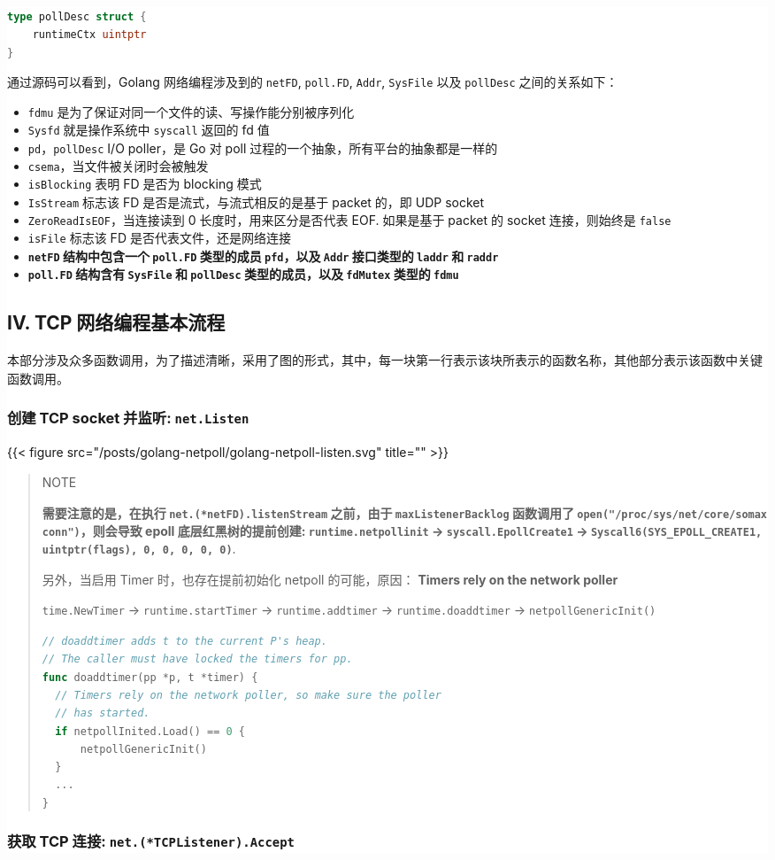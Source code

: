 ```Go
type pollDesc struct {
	runtimeCtx uintptr
}
```

通过源码可以看到，Golang 网络编程涉及到的 `netFD`, `poll.FD`, `Addr`, `SysFile` 以及 `pollDesc` 之间的关系如下：

- `fdmu` 是为了保证对同一个文件的读、写操作能分别被序列化
- `Sysfd` 就是操作系统中 `syscall` 返回的 fd 值
- `pd`，`pollDesc` I/O poller，是 Go 对 poll 过程的一个抽象，所有平台的抽象都是一样的
- `csema`，当文件被关闭时会被触发
- `isBlocking` 表明 FD 是否为 blocking 模式
- `IsStream` 标志该 FD 是否是流式，与流式相反的是基于 packet 的，即 UDP socket
- `ZeroReadIsEOF`，当连接读到 0 长度时，用来区分是否代表 EOF. 如果是基于 packet 的 socket 连接，则始终是 `false`
- `isFile` 标志该 FD 是否代表文件，还是网络连接
- **`netFD` 结构中包含一个 `poll.FD` 类型的成员 `pfd`，以及 `Addr` 接口类型的 `laddr` 和 `raddr`**
- **`poll.FD` 结构含有 `SysFile` 和 `pollDesc` 类型的成员，以及 `fdMutex` 类型的 `fdmu`**

## IV. TCP 网络编程基本流程

本部分涉及众多函数调用，为了描述清晰，采用了图的形式，其中，每一块第一行表示该块所表示的函数名称，其他部分表示该函数中关键函数调用。

### 创建 TCP socket 并监听: `net.Listen`

{{< figure src="/posts/golang-netpoll/golang-netpoll-listen.svg" title="" >}}

> NOTE
>
> **需要注意的是，在执行 `net.(*netFD).listenStream` 之前，由于 `maxListenerBacklog` 函数调用了 `open("/proc/sys/net/core/somaxconn")`，则会导致 epoll 底层红黑树的提前创建: `runtime.netpollinit` -> `syscall.EpollCreate1` -> `Syscall6(SYS_EPOLL_CREATE1, uintptr(flags), 0, 0, 0, 0, 0)`**.
>
> 另外，当启用 Timer 时，也存在提前初始化 netpoll 的可能，原因：
> **Timers rely on the network poller**
>
> `time.NewTimer` -> `runtime.startTimer` -> `runtime.addtimer` -> `runtime.doaddtimer` -> `netpollGenericInit()`
>
> ```Go
> // doaddtimer adds t to the current P's heap.
> // The caller must have locked the timers for pp.
> func doaddtimer(pp *p, t *timer) {
> 	// Timers rely on the network poller, so make sure the poller
> 	// has started.
> 	if netpollInited.Load() == 0 {
> 		netpollGenericInit()
> 	}
>   ...
> }
> ```

### 获取 TCP 连接: `net.(*TCPListener).Accept`
